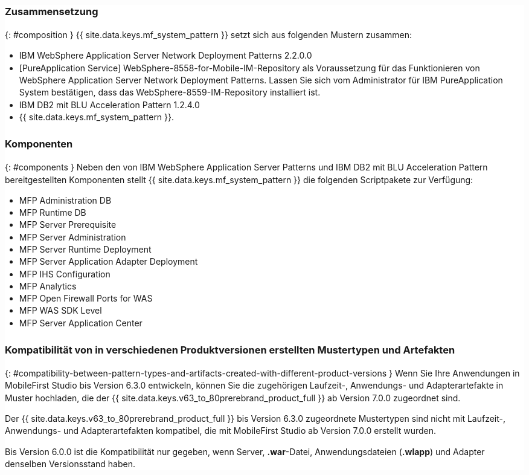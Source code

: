 ### Zusammensetzung
{: #composition }
{{ site.data.keys.mf_system_pattern }} setzt
sich aus folgenden Mustern zusammen:

* IBM WebSphere Application Server Network Deployment Patterns 2.2.0.0
* [PureApplication Service] WebSphere-8558-for-Mobile-IM-Repository als Voraussetzung
für das Funktionieren von WebSphere Application Server Network Deployment Patterns. Lassen Sie sich vom Administrator für
IBM PureApplication System
bestätigen, dass das WebSphere-8559-IM-Repository
installiert ist. 
* IBM
DB2 mit BLU
Acceleration Pattern 1.2.4.0
* {{ site.data.keys.mf_system_pattern }}.

### Komponenten
{: #components }
Neben den von IBM WebSphere Application
Server Patterns
und IBM DB2 mit BLU Acceleration Pattern
bereitgestellten Komponenten stellt {{ site.data.keys.mf_system_pattern }} die folgenden
Scriptpakete zur Verfügung: 

* MFP Administration DB
* MFP Runtime DB
* MFP Server Prerequisite
* MFP Server Administration
* MFP Server Runtime Deployment
* MFP Server Application Adapter Deployment
* MFP IHS Configuration
* MFP Analytics
* MFP Open Firewall Ports for WAS
* MFP WAS SDK Level
* MFP Server Application Center

### Kompatibilität von in verschiedenen Produktversionen erstellten Mustertypen und Artefakten
{: #compatibility-between-pattern-types-and-artifacts-created-with-different-product-versions }
Wenn Sie Ihre Anwendungen in MobileFirst Studio bis Version 6.3.0
entwickeln, können Sie die zugehörigen Laufzeit-, Anwendungs- und Adapterartefakte
in Muster hochladen, die
der {{ site.data.keys.v63_to_80prerebrand_product_full }} ab Version 7.0.0
zugeordnet sind. 

Der {{ site.data.keys.v63_to_80prerebrand_product_full }} bis Version 6.3.0
zugeordnete Mustertypen sind nicht mit Laufzeit-, Anwendungs- und Adapterartefakten kompatibel,
die mit
MobileFirst Studio ab Version 7.0.0 erstellt wurden. 

Bis
Version 6.0.0 ist die Kompatibilität nur gegeben, wenn Server, **.war**-Datei, Anwendungsdateien (**.wlapp**) und Adapter denselben Versionsstand
haben. 
